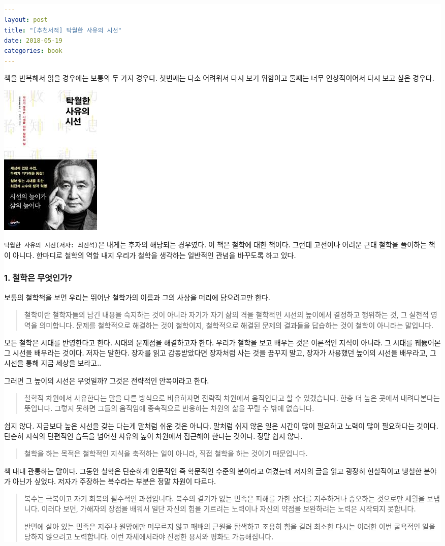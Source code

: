 ```yaml
---
layout: post
title: "[추천서적] 탁월한 사유의 시선"
date: 2018-05-19
categories: book
---
```



 책을 반복해서 읽을 경우에는 보통의 두 가지 경우다. 첫번째는 다소 어려워서 다시 보기 위함이고 둘째는 너무 인상적이어서 다시 보고 싶은 경우다. 

![hight-see](/assets/images/hightsee.jpg)

`탁월한 사유의 시선(저자: 최진석)`은 내게는 후자의 해당되는 경우였다.  이 책은 철학에 대한 책이다. 그런데 고전이나 어려운 근대 철학을 풀이하는 책이 아니다. 한마디로 철학의 역할 내지 우리가 철학을 생각하는 일반적인 관념을 바꾸도록 하고 있다.

### 1. 철학은 무엇인가?

보통의 철학책을 보면 우리는 뛰어난 철학가의 이름과 그의 사상을 머리에 담으려고만 한다.

> 철학이란 철학자들의 남긴 내용을 숙지하는 것이 아니라 자기가 자기 삶의 격을 철학적인 시선의 높이에서 결정하고 행위하는 것, 그 실천적 영역을 의미합니다. 문제를 철학적으로 해결하는 것이 철학이지, 철학적으로 해결된 문제의 결과들을 답습하는 것이 철학이 아니라는 말입니다.

모든 철학은 시대를 반영한다고 한다. 시대의 문제점을 해결하고자 한다. 우리가 철학을 보고 배우는 것은 이론적인 지식이 아니라. 그 시대를 꿰뚫어본 그 시선을 배우라는 것이다. 저자는 말한다. 장자를 읽고 감동받았다면 장자처럼 사는 것을 꿈꾸지 말고, 장자가 사용했던 높이의 시선을 배우라고, 그 시선을 통해 지금 세상을 보라고..

그러면 그 높이의 시선은 무엇일까? 그것은 전략적인 안목이라고 한다. 

> 철학적 차원에서 사유한다는 말을 다른 방식으로 비유하자면 전략적 차원에서 움직인다고 할 수 있겠습니다. 한층 더 높은 곳에서 내려다본다는 뜻입니다. 그렇지 못하면 그들의 움직임에 종속적으로 반응하는 차원의 삶을 꾸릴 수 밖에 없습니다. 

쉽지 않다. 지금보다 높은 시선을 갖는 다는게 말처럼 쉬운 것은 아니다. 말처럼 쉬지 않은 일은 시간이 많이 필요하고 노력이 많이 필요하다는 것이다. 단순히 지식의 단편적인 습득을 넘어선 사유의 높이 차원에서 접근해야 한다는 것이다. 정말 쉽지 않다. 

> 철학을 하는 목적은 철학적인 지식을 축적하는 일이 아니라, 직접 철학을 하는 것이기 때문입니다.

책 내내 관통하는 말이다. 그동안 철학은 단순하게 인문적인 즉 학문적인 수준의 분야라고 여겼는데 저자의 글을 읽고 굉장히 현실적이고 냉철한 분야가 아닌가 싶었다. 저자가 주장하는 복수라는 부분은 정말 차원이 다르다. 

> 복수는 극복이고 자기 회복의 필수적인 과정입니다. 복수의 결기가 없는 민족은 피해를 가한 상대를 저주하거나 증오하는 것으로만 세월을 보냅니다. 이러다 보면, 가해자의 장점을 배워서 일단 자신의 힘을 기르려는 노력이나 자신의 약점을 보완하려는 노력은 시작되지 못합니다. 
>
> 반면에 살아 있는 민족은 저주나 원망에만 머무르지 않고 패배의 근원을 탐색하고 조용히 힘을 길러 최소한 다시는 이러한 이번 굴욕적인 일을 당하지 않으려고 노력합니다. 이런 자세에서라야 진정한 용서와 평화도 가능해집니다. 
